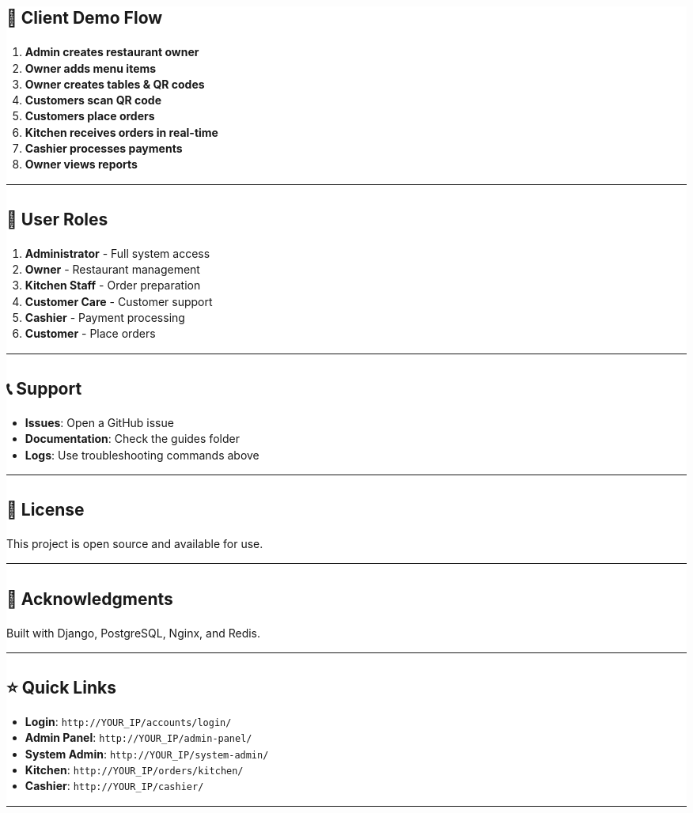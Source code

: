 
## 📱 Client Demo Flow

1. **Admin creates restaurant owner**
2. **Owner adds menu items**
3. **Owner creates tables & QR codes**
4. **Customers scan QR code**
5. **Customers place orders**
6. **Kitchen receives orders in real-time**
7. **Cashier processes payments**
8. **Owner views reports**

---

## 🎯 User Roles

1. **Administrator** - Full system access
2. **Owner** - Restaurant management
3. **Kitchen Staff** - Order preparation
4. **Customer Care** - Customer support
5. **Cashier** - Payment processing
6. **Customer** - Place orders

---

## 📞 Support

- **Issues**: Open a GitHub issue
- **Documentation**: Check the guides folder
- **Logs**: Use troubleshooting commands above

---

## 📄 License

This project is open source and available for use.

---

## 🙏 Acknowledgments

Built with Django, PostgreSQL, Nginx, and Redis.

---

## ⭐ Quick Links

- **Login**: `http://YOUR_IP/accounts/login/`
- **Admin Panel**: `http://YOUR_IP/admin-panel/`
- **System Admin**: `http://YOUR_IP/system-admin/`
- **Kitchen**: `http://YOUR_IP/orders/kitchen/`
- **Cashier**: `http://YOUR_IP/cashier/`

---